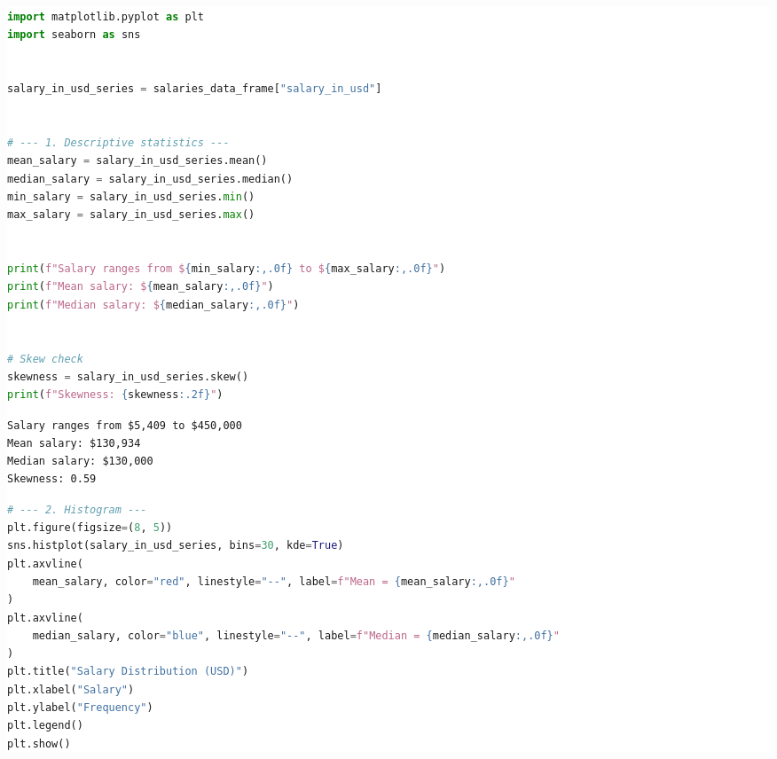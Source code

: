 
```python
import matplotlib.pyplot as plt
import seaborn as sns


salary_in_usd_series = salaries_data_frame["salary_in_usd"]


# --- 1. Descriptive statistics ---
mean_salary = salary_in_usd_series.mean()
median_salary = salary_in_usd_series.median()
min_salary = salary_in_usd_series.min()
max_salary = salary_in_usd_series.max()


print(f"Salary ranges from ${min_salary:,.0f} to ${max_salary:,.0f}")
print(f"Mean salary: ${mean_salary:,.0f}")
print(f"Median salary: ${median_salary:,.0f}")


# Skew check
skewness = salary_in_usd_series.skew()
print(f"Skewness: {skewness:.2f}")
```

    Salary ranges from $5,409 to $450,000
    Mean salary: $130,934
    Median salary: $130,000
    Skewness: 0.59



```python
# --- 2. Histogram ---
plt.figure(figsize=(8, 5))
sns.histplot(salary_in_usd_series, bins=30, kde=True)
plt.axvline(
    mean_salary, color="red", linestyle="--", label=f"Mean = {mean_salary:,.0f}"
)
plt.axvline(
    median_salary, color="blue", linestyle="--", label=f"Median = {median_salary:,.0f}"
)
plt.title("Salary Distribution (USD)")
plt.xlabel("Salary")
plt.ylabel("Frequency")
plt.legend()
plt.show()
```

